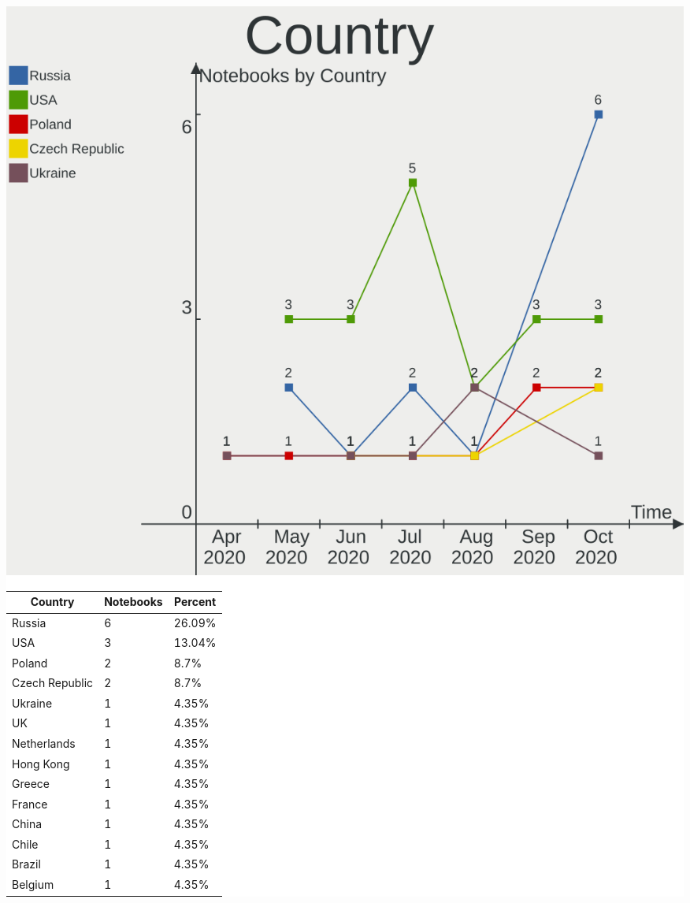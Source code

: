 ![Country](./images/line_chart/node_location.svg)

| Country        | Notebooks | Percent |
|----------------|-----------|---------|
| Russia         | 6         | 26.09%  |
| USA            | 3         | 13.04%  |
| Poland         | 2         | 8.7%    |
| Czech Republic | 2         | 8.7%    |
| Ukraine        | 1         | 4.35%   |
| UK             | 1         | 4.35%   |
| Netherlands    | 1         | 4.35%   |
| Hong Kong      | 1         | 4.35%   |
| Greece         | 1         | 4.35%   |
| France         | 1         | 4.35%   |
| China          | 1         | 4.35%   |
| Chile          | 1         | 4.35%   |
| Brazil         | 1         | 4.35%   |
| Belgium        | 1         | 4.35%   |